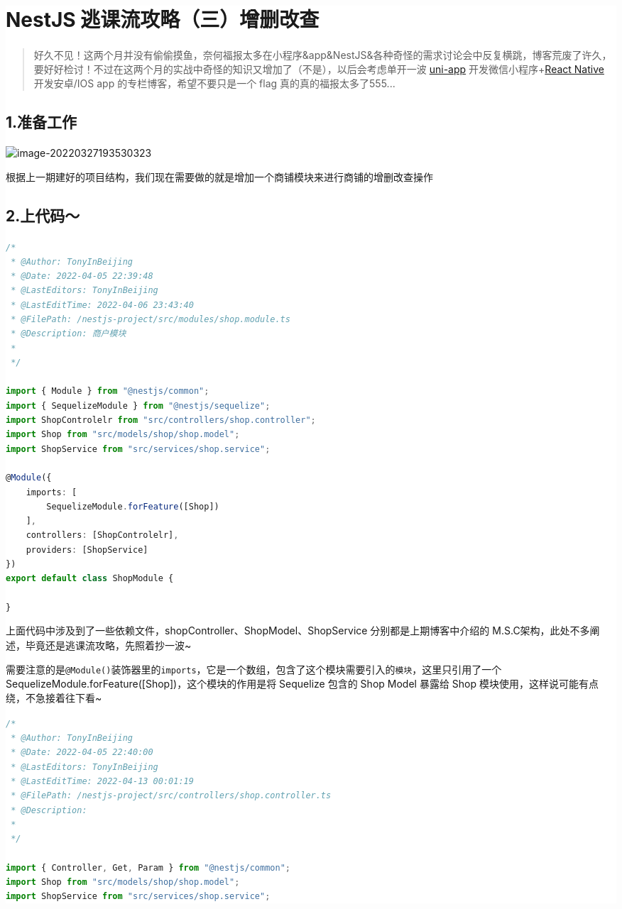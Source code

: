 # NestJS 逃课流攻略（三）增删改查

> 好久不见！这两个月并没有偷偷摸鱼，奈何福报太多在小程序&app&NestJS&各种奇怪的需求讨论会中反复横跳，博客荒废了许久，要好好检讨！不过在这两个月的实战中奇怪的知识又增加了（不是），以后会考虑单开一波 [uni-app](https://uniapp.dcloud.io/) 开发微信小程序+[React Native](https://reactnative.dev/) 开发安卓/IOS app 的专栏博客，希望不要只是一个 flag 真的真的福报太多了555...

## 1.准备工作

![image-20220327193530323](https://tva1.sinaimg.cn/large/e6c9d24ely1h0oo78d4m2j20ee0z63zw.jpg)



根据上一期建好的项目结构，我们现在需要做的就是增加一个商铺模块来进行商铺的增删改查操作

## 2.上代码～

```typescript
/*
 * @Author: TonyInBeijing
 * @Date: 2022-04-05 22:39:48
 * @LastEditors: TonyInBeijing
 * @LastEditTime: 2022-04-06 23:43:40
 * @FilePath: /nestjs-project/src/modules/shop.module.ts
 * @Description: 商户模块
 * 
 */

import { Module } from "@nestjs/common";
import { SequelizeModule } from "@nestjs/sequelize";
import ShopControlelr from "src/controllers/shop.controller";
import Shop from "src/models/shop/shop.model";
import ShopService from "src/services/shop.service";

@Module({
    imports: [
        SequelizeModule.forFeature([Shop])
    ],
    controllers: [ShopControlelr],
    providers: [ShopService]
})
export default class ShopModule {

}
```

上面代码中涉及到了一些依赖文件，shopController、ShopModel、ShopService 分别都是上期博客中介绍的 M.S.C架构，此处不多阐述，毕竟还是逃课流攻略，先照着抄一波~

需要注意的是`@Module()`装饰器里的`imports`，它是一个数组，包含了这个模块需要引入的`模块`，这里只引用了一个 SequelizeModule.forFeature([Shop])，这个模块的作用是将 Sequelize 包含的 Shop Model 暴露给 Shop 模块使用，这样说可能有点绕，不急接着往下看~

```typescript
/*
 * @Author: TonyInBeijing
 * @Date: 2022-04-05 22:40:00
 * @LastEditors: TonyInBeijing
 * @LastEditTime: 2022-04-13 00:01:19
 * @FilePath: /nestjs-project/src/controllers/shop.controller.ts
 * @Description: 
 * 
 */

import { Controller, Get, Param } from "@nestjs/common";
import Shop from "src/models/shop/shop.model";
import ShopService from "src/services/shop.service";

```